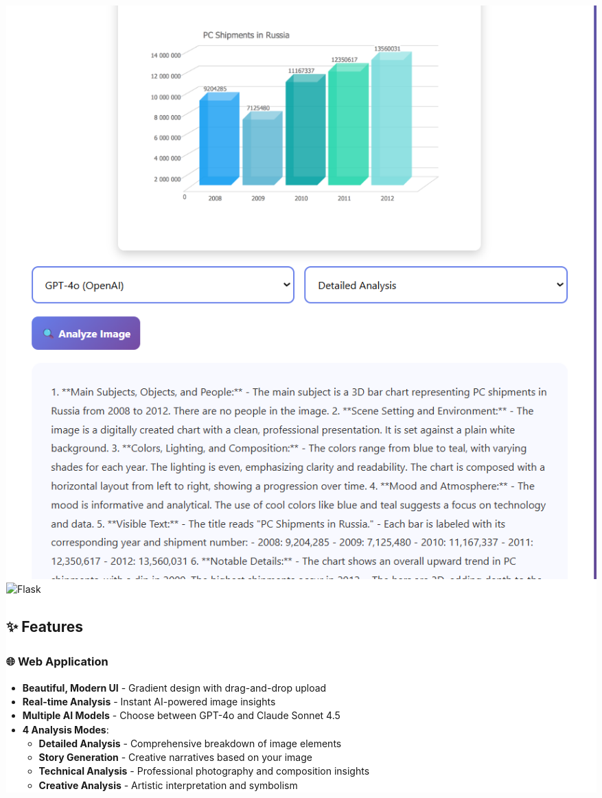 ![License](3.png)
![Flask](https://img.shields.io/badge/flask-3.0+-red.svg)

## ✨ Features

### 🌐 Web Application
- **Beautiful, Modern UI** - Gradient design with drag-and-drop upload
- **Real-time Analysis** - Instant AI-powered image insights
- **Multiple AI Models** - Choose between GPT-4o and Claude Sonnet 4.5
- **4 Analysis Modes**:
  - **Detailed Analysis** - Comprehensive breakdown of image elements
  - **Story Generation** - Creative narratives based on your image
  - **Technical Analysis** - Professional photography and composition insights
  - **Creative Analysis** - Artistic interpretation and symbolism
